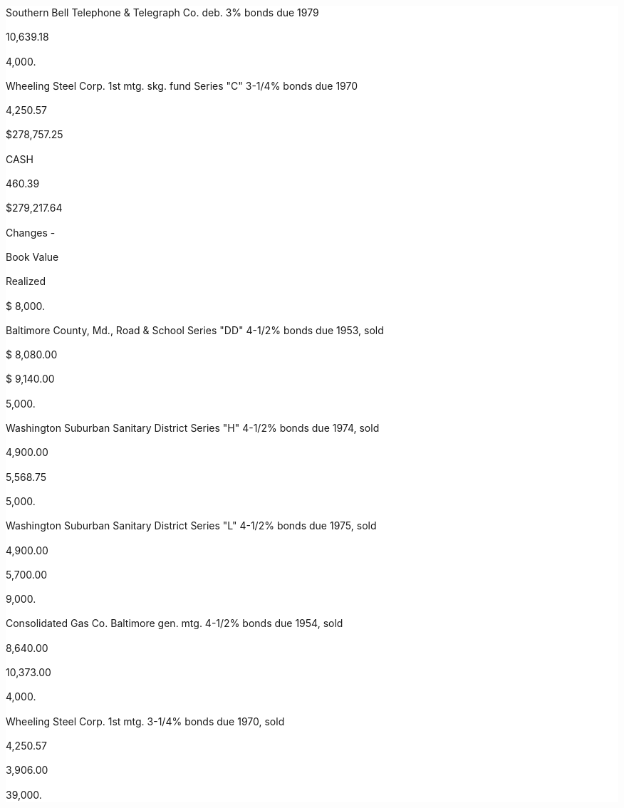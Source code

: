Southern Bell Telephone & Telegraph Co. deb. 3% bonds due 1979

10,639.18

4,000.

Wheeling Steel Corp. 1st mtg. skg. fund Series "C" 3-1/4% bonds due 1970

4,250.57

$278,757.25

CASH

460.39

$279,217.64

Changes -

Book Value

Realized

$ 8,000.

Baltimore County, Md., Road & School Series "DD" 4-1/2% bonds due 1953, sold

$ 8,080.00

$ 9,140.00

5,000.

Washington Suburban Sanitary District Series "H" 4-1/2% bonds due 1974, sold

4,900.00

5,568.75

5,000.

Washington Suburban Sanitary District Series "L" 4-1/2% bonds due 1975, sold

4,900.00

5,700.00

9,000.

Consolidated Gas Co. Baltimore gen. mtg. 4-1/2% bonds due 1954, sold

8,640.00

10,373.00

4,000.

Wheeling Steel Corp. 1st mtg. 3-1/4% bonds due 1970, sold

4,250.57

3,906.00

39,000.
